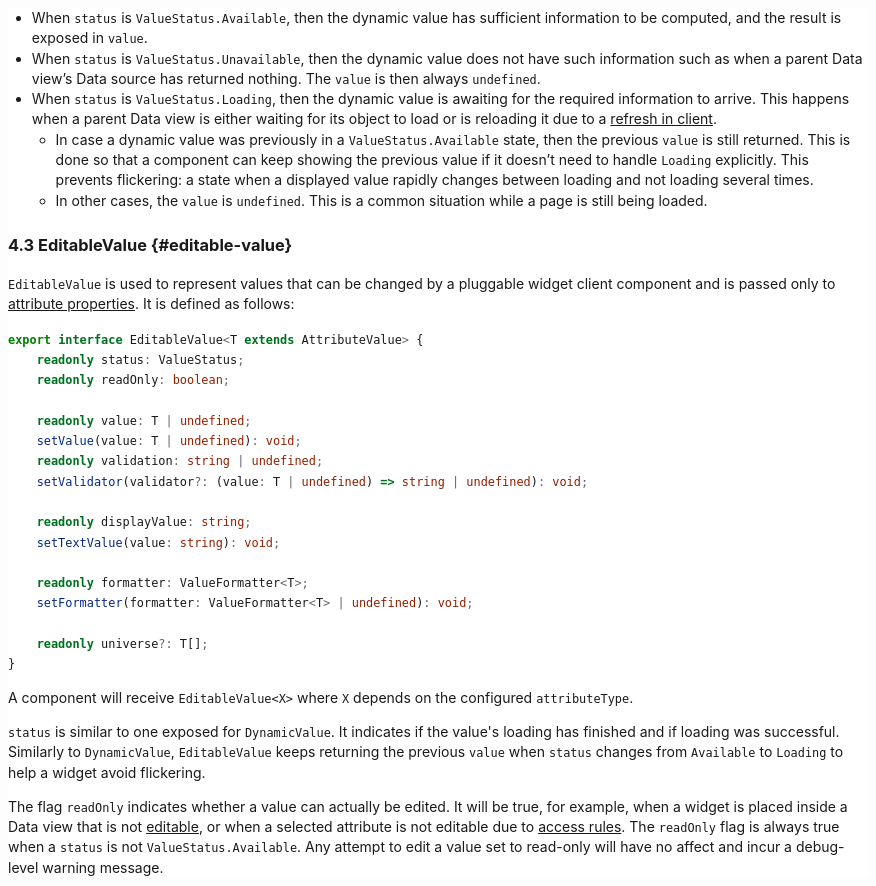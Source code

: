 * When `status` is `ValueStatus.Available`, then the dynamic value has sufficient information to be computed, and the result is exposed in `value`.
* When `status` is `ValueStatus.Unavailable`, then the dynamic value does not have such information such as when a parent Data view’s Data source has returned nothing. The `value` is then always `undefined`.
* When `status` is `ValueStatus.Loading`, then the dynamic value is awaiting for the required information to arrive. This happens when a parent Data view is either waiting for its object to load or is reloading it due to a [refresh in client](/refguide/change-object/#refresh-in-client).
    * In case a dynamic value was previously in a `ValueStatus.Available` state, then the previous `value` is still returned. This is done so that a component can keep showing the previous value if it doesn’t need to handle `Loading` explicitly. This prevents flickering: a state when a displayed value rapidly changes between loading and not loading several times.
    * In other cases, the `value` is `undefined`. This is a common situation while a page is still being loaded.

### 4.3 EditableValue {#editable-value}

`EditableValue` is used to represent values that can be changed by a pluggable widget client component and is passed only to [attribute properties](/apidocs-mxsdk/apidocs/pluggable-widgets-property-types/#attribute). It is defined as follows:

```ts
export interface EditableValue<T extends AttributeValue> {
    readonly status: ValueStatus;
    readonly readOnly: boolean;
    
    readonly value: T | undefined;
    setValue(value: T | undefined): void;
    readonly validation: string | undefined;
    setValidator(validator?: (value: T | undefined) => string | undefined): void;
    
    readonly displayValue: string;
    setTextValue(value: string): void;
    
    readonly formatter: ValueFormatter<T>;
    setFormatter(formatter: ValueFormatter<T> | undefined): void;
    
    readonly universe?: T[];
}
```

A component will receive `EditableValue<X>` where `X` depends on the configured `attributeType`.

`status` is similar to one exposed for `DynamicValue`. It indicates if the value's loading has finished and if loading was successful. Similarly to `DynamicValue`, `EditableValue` keeps returning the previous `value` when `status` changes from `Available` to `Loading` to help a widget avoid flickering.

The flag `readOnly` indicates whether a value can actually be edited. It will be true, for example, when a widget is placed inside a Data view that is not [editable](/refguide/data-view/#editable), or when a selected attribute is not editable due to [access rules](/refguide/access-rules/). The `readOnly` flag is always true when a `status` is not `ValueStatus.Available`. Any attempt to edit a value set to read-only will have no affect and incur a debug-level warning message.
